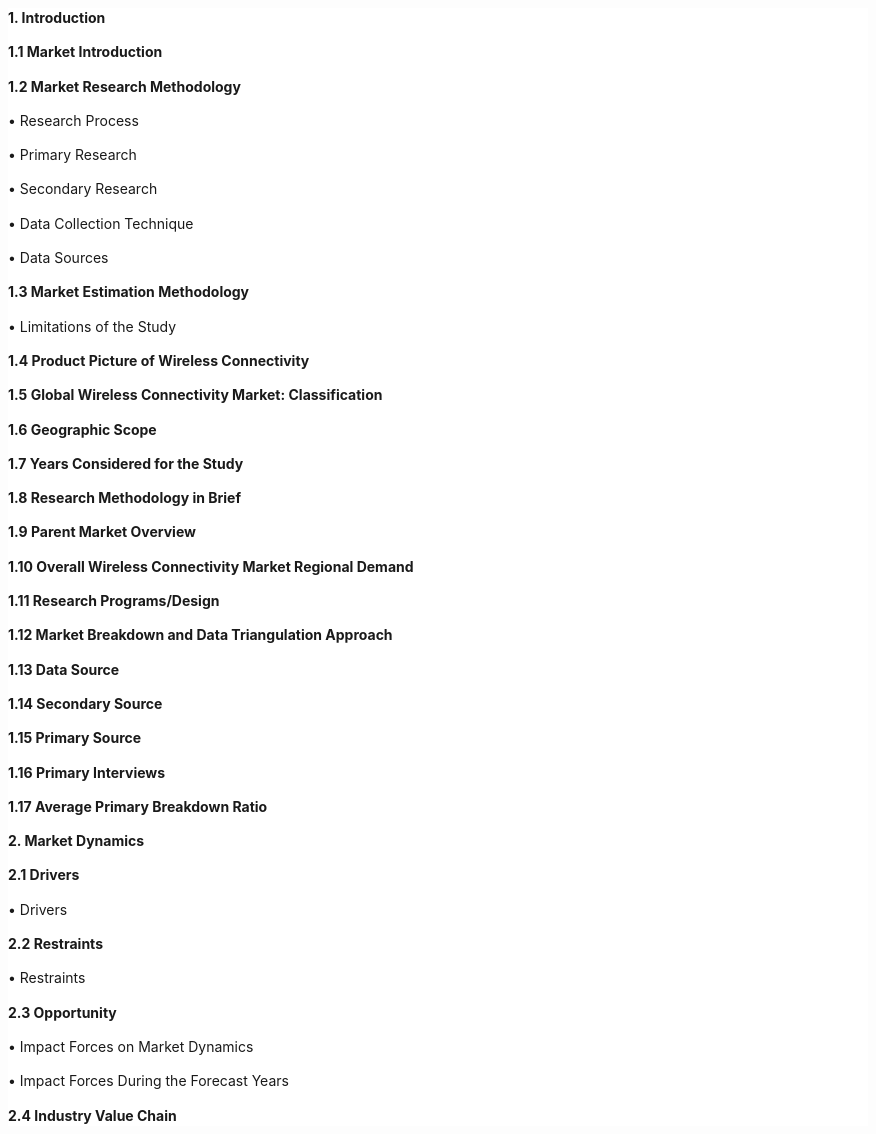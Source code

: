 <strong>1. Introduction</strong>

<strong>1.1 Market Introduction</strong>

<strong>1.2 Market Research Methodology</strong>

• Research Process

• Primary Research

• Secondary Research

• Data Collection Technique

• Data Sources

<strong>1.3 Market Estimation Methodology</strong>

• Limitations of the Study

<strong>1.4 Product Picture of Wireless Connectivity</strong>

<strong>1.5 Global Wireless Connectivity Market: Classification</strong>

<strong>1.6 Geographic Scope</strong>

<strong>1.7 Years Considered for the Study</strong>

<strong>1.8 Research Methodology in Brief</strong>

<strong>1.9 Parent Market Overview</strong>

<strong>1.10 Overall Wireless Connectivity Market Regional Demand</strong>

<strong>1.11 Research Programs/Design</strong>

<strong>1.12 Market Breakdown and Data Triangulation Approach</strong>

<strong>1.13 Data Source</strong>

<strong>1.14 Secondary Source</strong>

<strong>1.15 Primary Source</strong>

<strong>1.16 Primary Interviews</strong>

<strong>1.17 Average Primary Breakdown Ratio</strong>

<strong>2. Market Dynamics</strong>

<strong>2.1 Drivers</strong>

• Drivers

<strong>2.2 Restraints</strong>

• Restraints

<strong>2.3 Opportunity</strong>

• Impact Forces on Market Dynamics

• Impact Forces During the Forecast Years

<strong>2.4 Industry Value Chain</strong>
